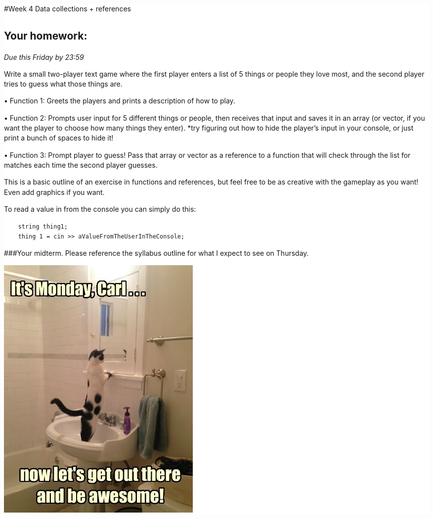 #Week 4 
Data collections + references  

## Your homework: 
*Due this Friday by 23:59*

Write a small two-player text game where the first player enters a list of 5
things or people they love most, and the second player tries to guess what
those things are.

• Function 1: Greets the players and prints a description of how to play.

• Function 2: Prompts user input for 5 different things or people, then
receives that input and saves it in an array (or vector, if you want the player
to choose how many things they enter). *try figuring out how to hide the
player’s input in your console, or just print a bunch of spaces to hide it!

• Function 3: Prompt player to guess! Pass that array or vector as a reference
to a function that will check through the list for matches each time the
second player guesses.


This is a basic outline of an exercise in functions and references, but feel free to
be as creative with the gameplay as you want! Even add graphics if you want. 

To read a value in from the console you can simply do this: 

		string thing1; 
		thing 1 = cin >> aValueFromTheUserInTheConsole; 
		
###Your midterm. Please reference the syllabus outline for what I expect to see on Thursday. 

![](images/monday.jpg)
